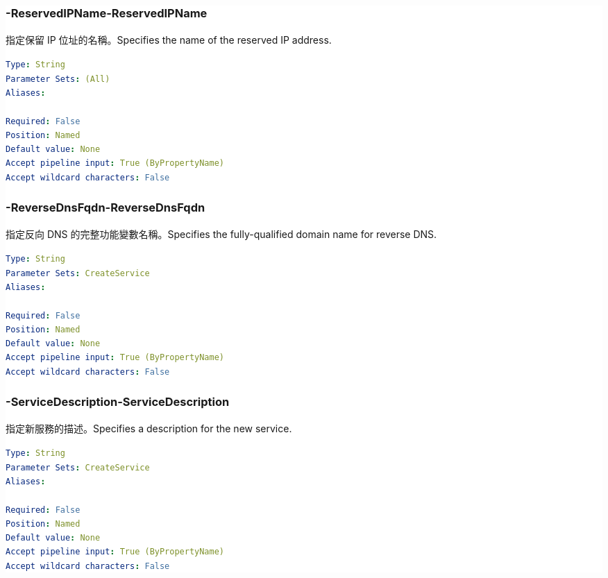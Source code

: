 ### <span data-ttu-id="b467f-150">-ReservedIPName</span><span class="sxs-lookup"><span data-stu-id="b467f-150">-ReservedIPName</span></span>
<span data-ttu-id="b467f-151">指定保留 IP 位址的名稱。</span><span class="sxs-lookup"><span data-stu-id="b467f-151">Specifies the name of the reserved IP address.</span></span>

```yaml
Type: String
Parameter Sets: (All)
Aliases: 

Required: False
Position: Named
Default value: None
Accept pipeline input: True (ByPropertyName)
Accept wildcard characters: False
```

### <span data-ttu-id="b467f-152">-ReverseDnsFqdn</span><span class="sxs-lookup"><span data-stu-id="b467f-152">-ReverseDnsFqdn</span></span>
<span data-ttu-id="b467f-153">指定反向 DNS 的完整功能變數名稱。</span><span class="sxs-lookup"><span data-stu-id="b467f-153">Specifies the fully-qualified domain name for reverse DNS.</span></span>

```yaml
Type: String
Parameter Sets: CreateService
Aliases: 

Required: False
Position: Named
Default value: None
Accept pipeline input: True (ByPropertyName)
Accept wildcard characters: False
```

### <span data-ttu-id="b467f-154">-ServiceDescription</span><span class="sxs-lookup"><span data-stu-id="b467f-154">-ServiceDescription</span></span>
<span data-ttu-id="b467f-155">指定新服務的描述。</span><span class="sxs-lookup"><span data-stu-id="b467f-155">Specifies a description for the new service.</span></span>

```yaml
Type: String
Parameter Sets: CreateService
Aliases: 

Required: False
Position: Named
Default value: None
Accept pipeline input: True (ByPropertyName)
Accept wildcard characters: False
```
